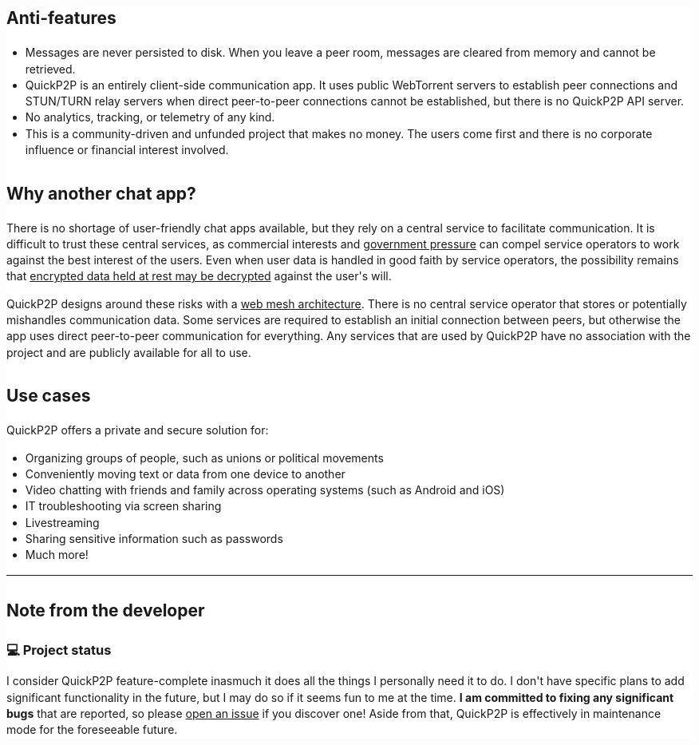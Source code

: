 ## Anti-features

- Messages are never persisted to disk. When you leave a peer room, messages are cleared from memory and cannot be retrieved.
- QuickP2P is an entirely client-side communication app. It uses public WebTorrent servers to establish peer connections and STUN/TURN relay servers when direct peer-to-peer connections cannot be established, but there is no QuickP2P API server.
- No analytics, tracking, or telemetry of any kind.
- This is a community-driven and unfunded project that makes no money. The users come first and there is no corporate influence or financial interest involved.

## Why another chat app?

There is no shortage of user-friendly chat apps available, but they rely on a central service to facilitate communication. It is difficult to trust these central services, as commercial interests and [government pressure](https://www.npr.org/2022/08/12/1117092169/nebraska-cops-used-facebook-messages-to-investigate-an-alleged-illegal-abortion) can compel service operators to work against the best interest of the users. Even when user data is handled in good faith by service operators, the possibility remains that [encrypted data held at rest may be decrypted](https://www.cbsnews.com/news/fbi-may-have-found-way-to-unlock-san-bernardino-shooters-iphone/) against the user's will.

QuickP2P designs around these risks with a [web mesh architecture](https://dev.to/jeremyckahn/taking-the-power-back-with-web-meshes-omg). There is no central service operator that stores or potentially mishandles communication data. Some services are required to establish an initial connection between peers, but otherwise the app uses direct peer-to-peer communication for everything. Any services that are used by QuickP2P have no association with the project and are publicly available for all to use.

## Use cases

QuickP2P offers a private and secure solution for:

- Organizing groups of people, such as unions or political movements
- Conveniently moving text or data from one device to another
- Video chatting with friends and family across operating systems (such as Android and iOS)
- IT troubleshooting via screen sharing
- Livestreaming
- Sharing sensitive information such as passwords
- Much more!

---

## Note from the developer

### 💻️ Project status

I consider QuickP2P feature-complete inasmuch it does all the things I personally need it to do. I don't have specific plans to add significant functionality in the future, but I may do so if it seems fun to me at the time. **I am committed to fixing any significant bugs** that are reported, so please [open an issue](https://github.com/jeremyckahn/QuickP2P/issues/new) if you discover one! Aside from that, QuickP2P is effectively in maintenance mode for the foreseeable future.
